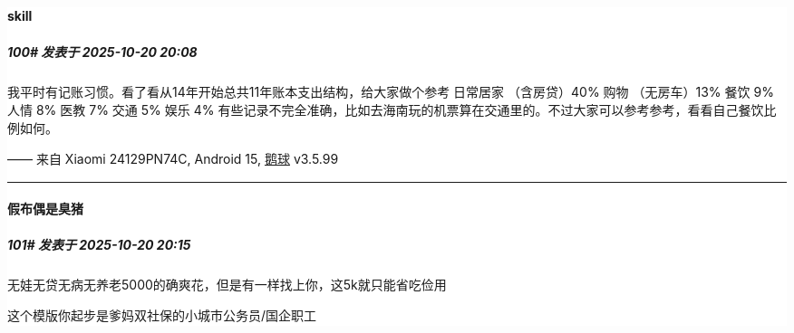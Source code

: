 ####  skill  
##### 100#       发表于 2025-10-20 20:08

我平时有记账习惯。看了看从14年开始总共11年账本支出结构，给大家做个参考
日常居家 （含房贷）40%
购物 （无房车）13%
餐饮 9%
人情 8%
医教 7%
交通 5%
娱乐 4%
有些记录不完全准确，比如去海南玩的机票算在交通里的。不过大家可以参考参考，看看自己餐饮比例如何。

—— 来自 Xiaomi 24129PN74C, Android 15, [鹅球](https://www.pgyer.com/GcUxKd4w) v3.5.99


*****

####  假布偶是臭猪  
##### 101#       发表于 2025-10-20 20:15

无娃无贷无病无养老5000的确爽花，但是有一样找上你，这5k就只能省吃俭用

这个模版你起步是爹妈双社保的小城市公务员/国企职工

